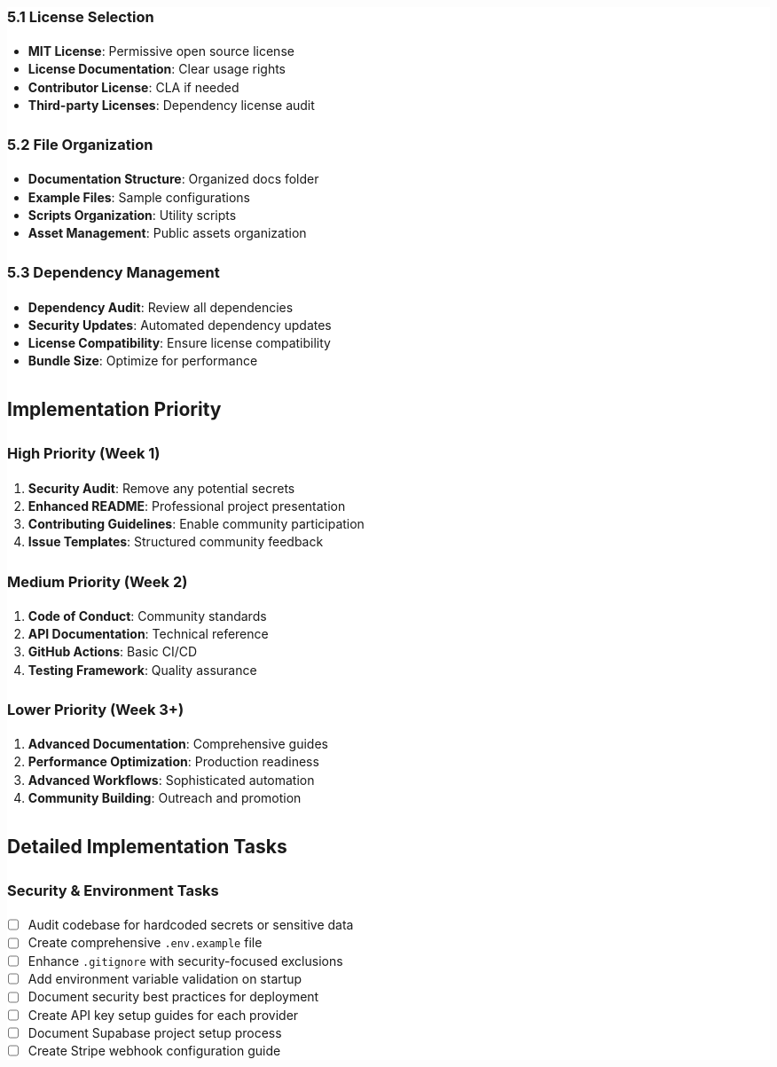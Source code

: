 ### 5.1 License Selection
- **MIT License**: Permissive open source license
- **License Documentation**: Clear usage rights
- **Contributor License**: CLA if needed
- **Third-party Licenses**: Dependency license audit

### 5.2 File Organization
- **Documentation Structure**: Organized docs folder
- **Example Files**: Sample configurations
- **Scripts Organization**: Utility scripts
- **Asset Management**: Public assets organization

### 5.3 Dependency Management
- **Dependency Audit**: Review all dependencies
- **Security Updates**: Automated dependency updates
- **License Compatibility**: Ensure license compatibility
- **Bundle Size**: Optimize for performance

## Implementation Priority

### High Priority (Week 1)
1. **Security Audit**: Remove any potential secrets
2. **Enhanced README**: Professional project presentation
3. **Contributing Guidelines**: Enable community participation
4. **Issue Templates**: Structured community feedback

### Medium Priority (Week 2)
1. **Code of Conduct**: Community standards
2. **API Documentation**: Technical reference
3. **GitHub Actions**: Basic CI/CD
4. **Testing Framework**: Quality assurance

### Lower Priority (Week 3+)
1. **Advanced Documentation**: Comprehensive guides
2. **Performance Optimization**: Production readiness
3. **Advanced Workflows**: Sophisticated automation
4. **Community Building**: Outreach and promotion

## Detailed Implementation Tasks

### Security & Environment Tasks
- [ ] Audit codebase for hardcoded secrets or sensitive data
- [ ] Create comprehensive `.env.example` file
- [ ] Enhance `.gitignore` with security-focused exclusions
- [ ] Add environment variable validation on startup
- [ ] Document security best practices for deployment
- [ ] Create API key setup guides for each provider
- [ ] Document Supabase project setup process
- [ ] Create Stripe webhook configuration guide
